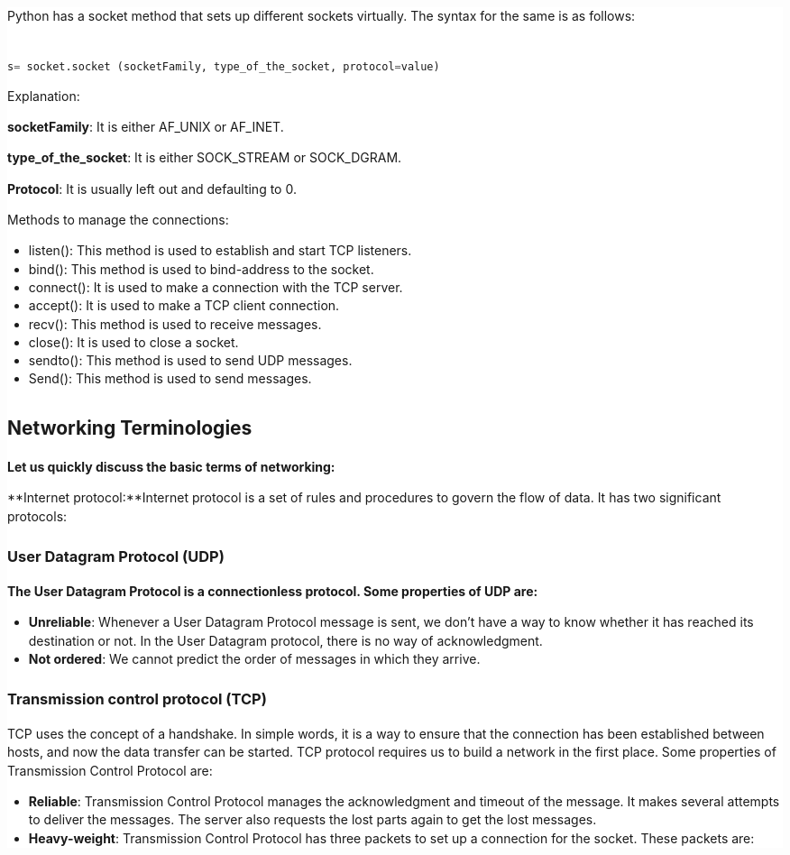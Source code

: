 Python has a socket method that sets up different sockets virtually. The syntax for the same is as follows:

```python

s= socket.socket (socketFamily, type_of_the_socket, protocol=value)

```

Explanation:

**socketFamily**: It is either AF_UNIX or AF_INET.

**type_of_the_socket**: It is either SOCK_STREAM or SOCK_DGRAM.

**Protocol**: It is usually left out and defaulting to 0.

Methods to manage the connections:

- listen(): This method is used to establish and start TCP listeners.
- bind(): This method is used to bind-address to the socket.
- connect(): It is used to make a connection with the TCP server.
- accept(): It is used to make a TCP client connection.
- recv(): This method is used to receive messages.
- close(): It is used to close a socket.
- sendto(): This method is used to send UDP messages.
- Send(): This method is used to send messages.


## Networking Terminologies

**Let us quickly discuss the basic terms of networking:**

**Internet protocol:**Internet protocol is a set of rules and procedures to govern the flow of data. It has two significant protocols:

### User Datagram Protocol (UDP)

**The User Datagram Protocol is a connectionless protocol. Some properties of UDP are:**

-   **Unreliable**: Whenever a User Datagram Protocol message is sent, we don’t have a way to know whether it has reached its destination or not. In the User Datagram protocol, there is no way of acknowledgment.
-   **Not ordered**: We cannot predict the order of messages in which they arrive.

### Transmission control protocol (TCP)

TCP uses the concept of a handshake. In simple words, it is a way to ensure that the connection has been established between hosts, and now the data transfer can be started. TCP protocol requires us to build a network in the first place. Some properties of Transmission Control Protocol are:

-   **Reliable**: Transmission Control Protocol manages the acknowledgment and timeout of the message. It makes several attempts to deliver the messages. The server also requests the lost parts again to get the lost messages.
-   **Heavy-weight**: Transmission Control Protocol has three packets to set up a connection for the socket. These packets are:
